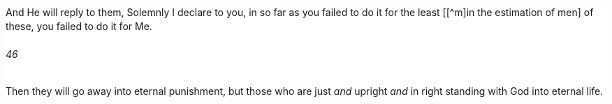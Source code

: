 And He will reply to them, Solemnly I declare to you, in so far as you failed to do it for the least [[^m]in the estimation of men] of these, you failed to do it for Me. 













###### 46 






Then they will go away into eternal punishment, but those who are just _and_ upright _and_ in right standing with God into eternal life.
